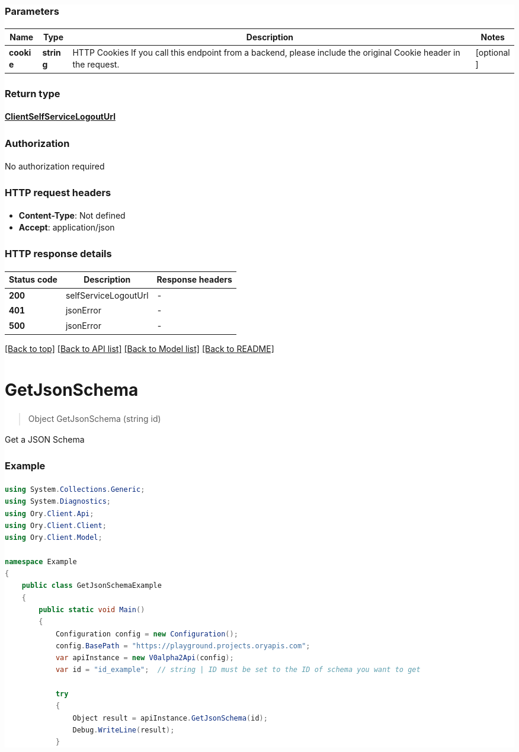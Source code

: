 ### Parameters

Name | Type | Description  | Notes
------------- | ------------- | ------------- | -------------
 **cookie** | **string**| HTTP Cookies  If you call this endpoint from a backend, please include the original Cookie header in the request. | [optional] 

### Return type

[**ClientSelfServiceLogoutUrl**](ClientSelfServiceLogoutUrl.md)

### Authorization

No authorization required

### HTTP request headers

 - **Content-Type**: Not defined
 - **Accept**: application/json


### HTTP response details
| Status code | Description | Response headers |
|-------------|-------------|------------------|
| **200** | selfServiceLogoutUrl |  -  |
| **401** | jsonError |  -  |
| **500** | jsonError |  -  |

[[Back to top]](#) [[Back to API list]](../README.md#documentation-for-api-endpoints) [[Back to Model list]](../README.md#documentation-for-models) [[Back to README]](../README.md)

<a name="getjsonschema"></a>
# **GetJsonSchema**
> Object GetJsonSchema (string id)



Get a JSON Schema

### Example
```csharp
using System.Collections.Generic;
using System.Diagnostics;
using Ory.Client.Api;
using Ory.Client.Client;
using Ory.Client.Model;

namespace Example
{
    public class GetJsonSchemaExample
    {
        public static void Main()
        {
            Configuration config = new Configuration();
            config.BasePath = "https://playground.projects.oryapis.com";
            var apiInstance = new V0alpha2Api(config);
            var id = "id_example";  // string | ID must be set to the ID of schema you want to get

            try
            {
                Object result = apiInstance.GetJsonSchema(id);
                Debug.WriteLine(result);
            }
```